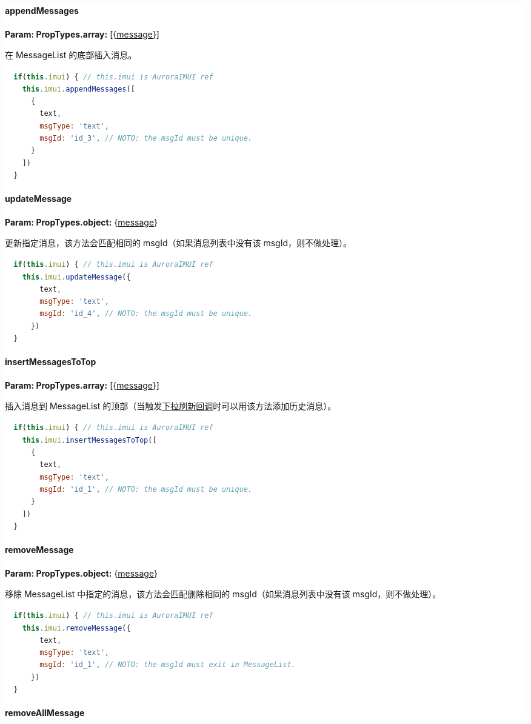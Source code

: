 #### appendMessages
**Param: PropTypes.array:**  [{[message](../../ReactNative/docs/Models.md#message)}]

在 MessageList 的底部插入消息。
```jsx
  if(this.imui) { // this.imui is AuroraIMUI ref
    this.imui.appendMessages([
      {
        text,
        msgType: 'text',
        msgId: 'id_3', // NOTO: the msgId must be unique.
      }
    ])
  }
```

#### updateMessage
**Param: PropTypes.object:** {[message](../../ReactNative/docs/Models.md#message)}

更新指定消息，该方法会匹配相同的 msgId（如果消息列表中没有该 msgId，则不做处理）。
```jsx
  if(this.imui) { // this.imui is AuroraIMUI ref
    this.imui.updateMessage({
        text,
        msgType: 'text',
        msgId: 'id_4', // NOTO: the msgId must be unique.
      })
  }
```

#### insertMessagesToTop
**Param: PropTypes.array:** [{[message](../../ReactNative/docs/Models.md#message)}]

插入消息到 MessageList 的顶部（当触发[下拉刷新回调](#onpulltorefresh)时可以用该方法添加历史消息）。
```jsx
  if(this.imui) { // this.imui is AuroraIMUI ref
    this.imui.insertMessagesToTop([
      {
        text,
        msgType: 'text',
        msgId: 'id_1', // NOTO: the msgId must be unique.
      }
    ])
  }
```

#### removeMessage
**Param: PropTypes.object:** {[message](../../ReactNative/docs/Models.md#message)}

移除 MessageList 中指定的消息，该方法会匹配删除相同的 msgId（如果消息列表中没有该 msgId，则不做处理）。
```jsx
  if(this.imui) { // this.imui is AuroraIMUI ref
    this.imui.removeMessage({
        text,
        msgType: 'text',
        msgId: 'id_1', // NOTO: the msgId must exit in MessageList.
      })
  }
```
#### removeAllMessage
